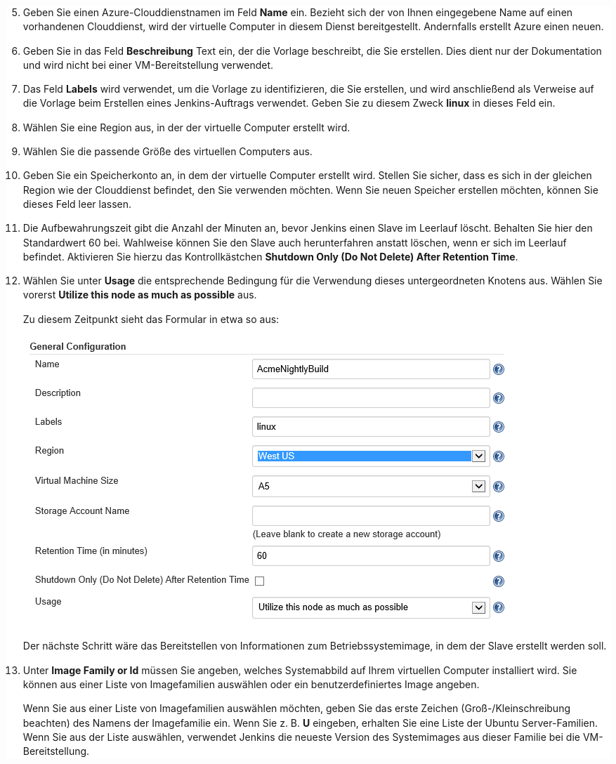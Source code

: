 5. Geben Sie einen Azure-Clouddienstnamen im Feld **Name** ein. Bezieht sich der von Ihnen eingegebene Name auf einen vorhandenen Clouddienst, wird der virtuelle Computer in diesem Dienst bereitgestellt. Andernfalls erstellt Azure einen neuen.

6. Geben Sie in das Feld **Beschreibung** Text ein, der die Vorlage beschreibt, die Sie erstellen. Dies dient nur der Dokumentation und wird nicht bei einer VM-Bereitstellung verwendet.
7. Das Feld **Labels** wird verwendet, um die Vorlage zu identifizieren, die Sie erstellen, und wird anschließend als Verweise auf die Vorlage beim Erstellen eines Jenkins-Auftrags verwendet. Geben Sie zu diesem Zweck **linux** in dieses Feld ein. 
8. Wählen Sie eine Region aus, in der der virtuelle Computer erstellt wird.
9. Wählen Sie die passende Größe des virtuellen Computers aus.
10. Geben Sie ein Speicherkonto an, in dem der virtuelle Computer erstellt wird. Stellen Sie sicher, dass es sich in der gleichen Region wie der Clouddienst befindet, den Sie verwenden möchten. Wenn Sie neuen Speicher erstellen möchten, können Sie dieses Feld leer lassen.
11. Die Aufbewahrungszeit gibt die Anzahl der Minuten an, bevor Jenkins einen Slave im Leerlauf löscht. Behalten Sie hier den Standardwert 60 bei. Wahlweise können Sie den Slave auch herunterfahren anstatt löschen, wenn er sich im Leerlauf befindet. Aktivieren Sie hierzu das Kontrollkästchen **Shutdown Only (Do Not Delete) After Retention Time**.
12. Wählen Sie unter **Usage** die entsprechende Bedingung für die Verwendung dieses untergeordneten Knotens aus. Wählen Sie vorerst **Utilize this node as much as possible** aus.

	Zu diesem Zeitpunkt sieht das Formular in etwa so aus:

	![Allgemeine Prüfpunkt-Vorlagenkonfiguration](./media/azure-slave-plugin-for-jenkins/jenkins-slave-template-general-configuration.png)

	Der nächste Schritt wäre das Bereitstellen von Informationen zum Betriebssystemimage, in dem der Slave erstellt werden soll.
 
13. Unter **Image Family or Id** müssen Sie angeben, welches Systemabbild auf Ihrem virtuellen Computer installiert wird. Sie können aus einer Liste von Imagefamilien auswählen oder ein benutzerdefiniertes Image angeben.

	Wenn Sie aus einer Liste von Imagefamilien auswählen möchten, geben Sie das erste Zeichen (Groß-/Kleinschreibung beachten) des Namens der Imagefamilie ein. Wenn Sie z. B. **U** eingeben, erhalten Sie eine Liste der Ubuntu Server-Familien. Wenn Sie aus der Liste auswählen, verwendet Jenkins die neueste Version des Systemimages aus dieser Familie bei die VM-Bereitstellung.
